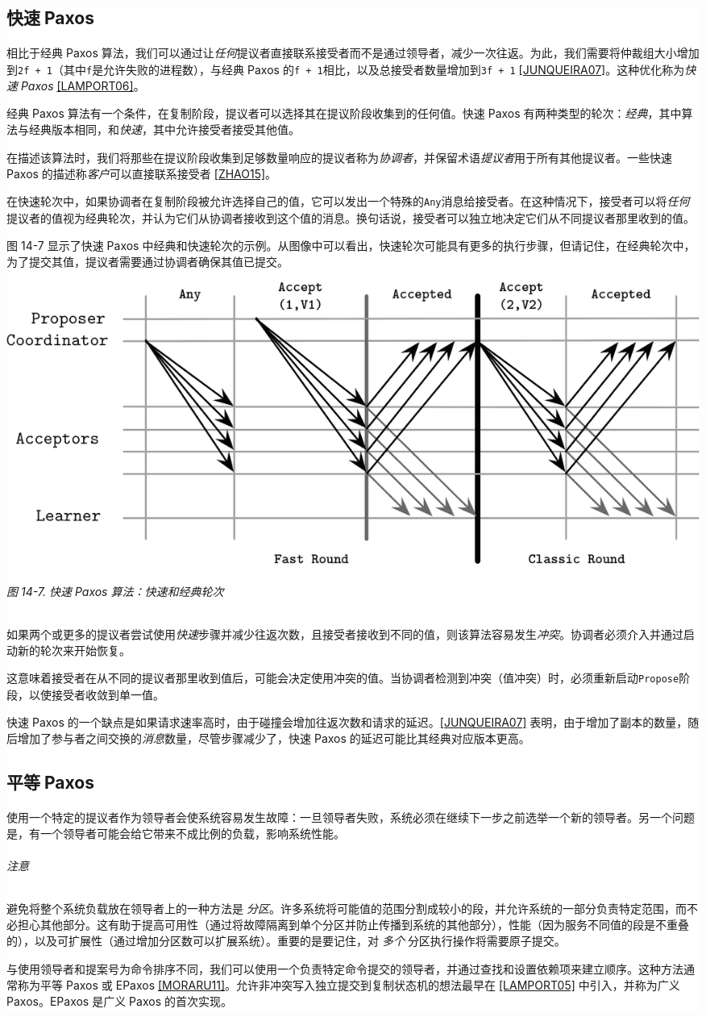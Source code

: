 ## 快速 Paxos

相比于经典 Paxos 算法，我们可以通过让*任何*提议者直接联系接受者而不是通过领导者，减少一次往返。为此，我们需要将仲裁组大小增加到`2f + 1`（其中`f`是允许失败的进程数），与经典 Paxos 的`f + 1`相比，以及总接受者数量增加到`3f + 1` [[JUNQUEIRA07]](app01.html#JUNQUEIRA07)。这种优化称为*快速 Paxos* [[LAMPORT06]](app01.html#LAMPORT06)。

经典 Paxos 算法有一个条件，在复制阶段，提议者可以选择其在提议阶段收集到的任何值。快速 Paxos 有两种类型的轮次：*经典*，其中算法与经典版本相同，和*快速*，其中允许接受者接受其他值。

在描述该算法时，我们将那些在提议阶段收集到足够数量响应的提议者称为*协调者*，并保留术语*提议者*用于所有其他提议者。一些快速 Paxos 的描述称*客户*可以直接联系接受者 [[ZHAO15]](app01.html#ZHAO15)。

在快速轮次中，如果协调者在复制阶段被允许选择自己的值，它可以发出一个特殊的`Any`消息给接受者。在这种情况下，接受者可以将*任何*提议者的值视为经典轮次，并认为它们从协调者接收到这个值的消息。换句话说，接受者可以独立地决定它们从不同提议者那里收到的值。

图 14-7 显示了快速 Paxos 中经典和快速轮次的示例。从图像中可以看出，快速轮次可能具有更多的执行步骤，但请记住，在经典轮次中，为了提交其值，提议者需要通过协调者确保其值已提交。

![dbin 1407](img/dbin_1407.png)

###### 图 14-7\. 快速 Paxos 算法：快速和经典轮次

如果两个或更多的提议者尝试使用*快速*步骤并减少往返次数，且接受者接收到不同的值，则该算法容易发生*冲突*。协调者必须介入并通过启动新的轮次来开始恢复。

这意味着接受者在从不同的提议者那里收到值后，可能会决定使用冲突的值。当协调者检测到冲突（值冲突）时，必须重新启动`Propose`阶段，以使接受者收敛到单一值。

快速 Paxos 的一个缺点是如果请求速率高时，由于碰撞会增加往返次数和请求的延迟。[[JUNQUEIRA07]](app01.html#JUNQUEIRA07) 表明，由于增加了副本的数量，随后增加了参与者之间交换的*消息*数量，尽管步骤减少了，快速 Paxos 的延迟可能比其经典对应版本更高。

## 平等 Paxos

使用一个特定的提议者作为领导者会使系统容易发生故障：一旦领导者失败，系统必须在继续下一步之前选举一个新的领导者。另一个问题是，有一个领导者可能会给它带来不成比例的负载，影响系统性能。

###### 注意

避免将整个系统负载放在领导者上的一种方法是 *分区*。许多系统将可能值的范围分割成较小的段，并允许系统的一部分负责特定范围，而不必担心其他部分。这有助于提高可用性（通过将故障隔离到单个分区并防止传播到系统的其他部分），性能（因为服务不同值的段是不重叠的），以及可扩展性（通过增加分区数可以扩展系统）。重要的是要记住，对 *多个* 分区执行操作将需要原子提交。

与使用领导者和提案号为命令排序不同，我们可以使用一个负责特定命令提交的领导者，并通过查找和设置依赖项来建立顺序。这种方法通常称为平等 Paxos 或 EPaxos [[MORARU11]](app01.html#MORARU11)。允许非冲突写入独立提交到复制状态机的想法最早在 [[LAMPORT05]](app01.html#LAMPORT05) 中引入，并称为广义 Paxos。EPaxos 是广义 Paxos 的首次实现。
